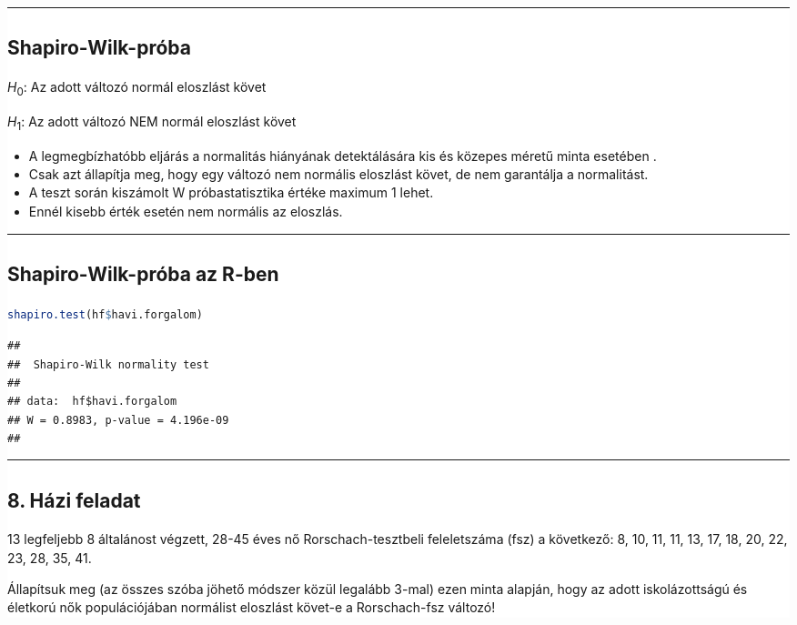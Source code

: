 


---
## Shapiro-Wilk-próba

$H_0$: Az adott változó normál eloszlást követ

$H_1$: Az adott változó NEM normál eloszlást követ

* A legmegbízhatóbb eljárás a normalitás hiányának detektálására kis és közepes méretű minta esetében .
* Csak azt állapítja meg, hogy egy változó nem normális eloszlást követ, de nem garantálja a normalitást.
* A teszt során kiszámolt W próbastatisztika értéke maximum 1 lehet. 
* Ennél kisebb érték esetén nem normális az eloszlás. 


---
## Shapiro-Wilk-próba az R-ben

```r
shapiro.test(hf$havi.forgalom)
```

```
## 
## 	Shapiro-Wilk normality test
## 
## data:  hf$havi.forgalom 
## W = 0.8983, p-value = 4.196e-09
## 
```




---
## 8. Házi feladat

13 legfeljebb 8 általánost végzett, 28-45 éves nő Rorschach-tesztbeli feleletszáma (fsz) a következő: 8, 10, 11, 11, 13, 17, 18, 20, 22, 23, 28, 35, 41.

Állapítsuk meg (az összes szóba jöhető módszer közül legalább 3-mal) ezen minta alapján, hogy az adott iskolázottságú és életkorú nők populációjában normálist eloszlást követ-e a Rorschach-fsz változó!


